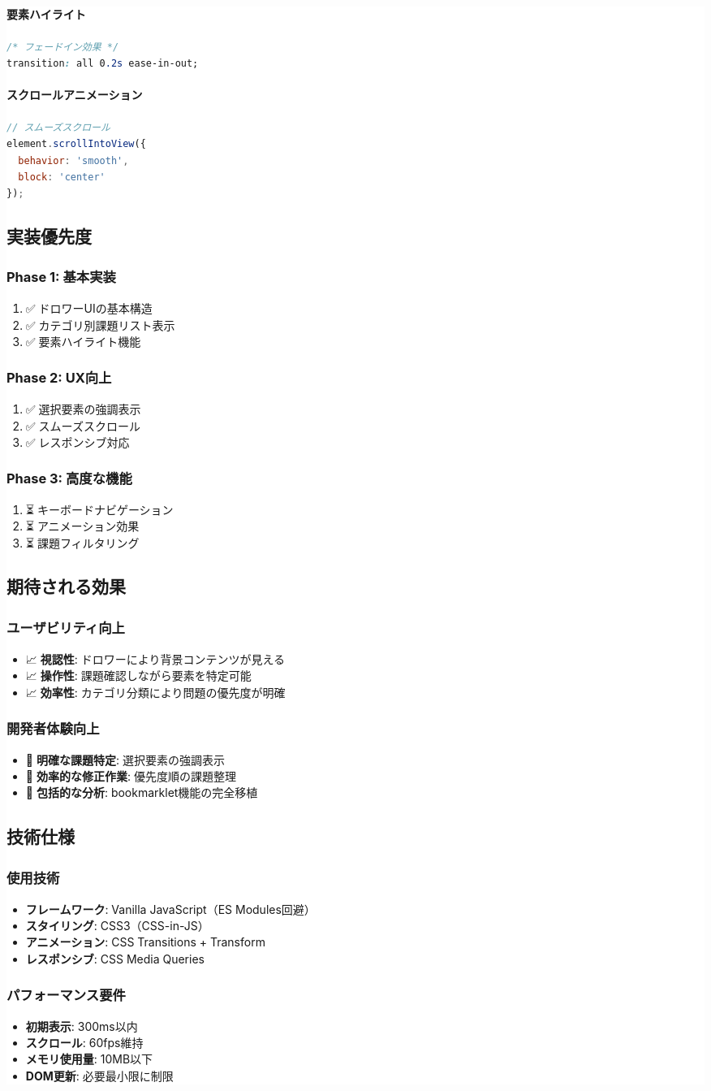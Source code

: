 #### 要素ハイライト
```css
/* フェードイン効果 */
transition: all 0.2s ease-in-out;
```

#### スクロールアニメーション
```javascript
// スムーズスクロール
element.scrollIntoView({ 
  behavior: 'smooth', 
  block: 'center' 
});
```

## 実装優先度

### Phase 1: 基本実装
1. ✅ ドロワーUIの基本構造
2. ✅ カテゴリ別課題リスト表示
3. ✅ 要素ハイライト機能

### Phase 2: UX向上
1. ✅ 選択要素の強調表示
2. ✅ スムーズスクロール
3. ✅ レスポンシブ対応

### Phase 3: 高度な機能
1. ⏳ キーボードナビゲーション
2. ⏳ アニメーション効果
3. ⏳ 課題フィルタリング

## 期待される効果

### ユーザビリティ向上
- 📈 **視認性**: ドロワーにより背景コンテンツが見える
- 📈 **操作性**: 課題確認しながら要素を特定可能
- 📈 **効率性**: カテゴリ分類により問題の優先度が明確

### 開発者体験向上
- 🎯 **明確な課題特定**: 選択要素の強調表示
- 🎯 **効率的な修正作業**: 優先度順の課題整理
- 🎯 **包括的な分析**: bookmarklet機能の完全移植

## 技術仕様

### 使用技術
- **フレームワーク**: Vanilla JavaScript（ES Modules回避）
- **スタイリング**: CSS3（CSS-in-JS）
- **アニメーション**: CSS Transitions + Transform
- **レスポンシブ**: CSS Media Queries

### パフォーマンス要件
- **初期表示**: 300ms以内
- **スクロール**: 60fps維持
- **メモリ使用量**: 10MB以下
- **DOM更新**: 必要最小限に制限